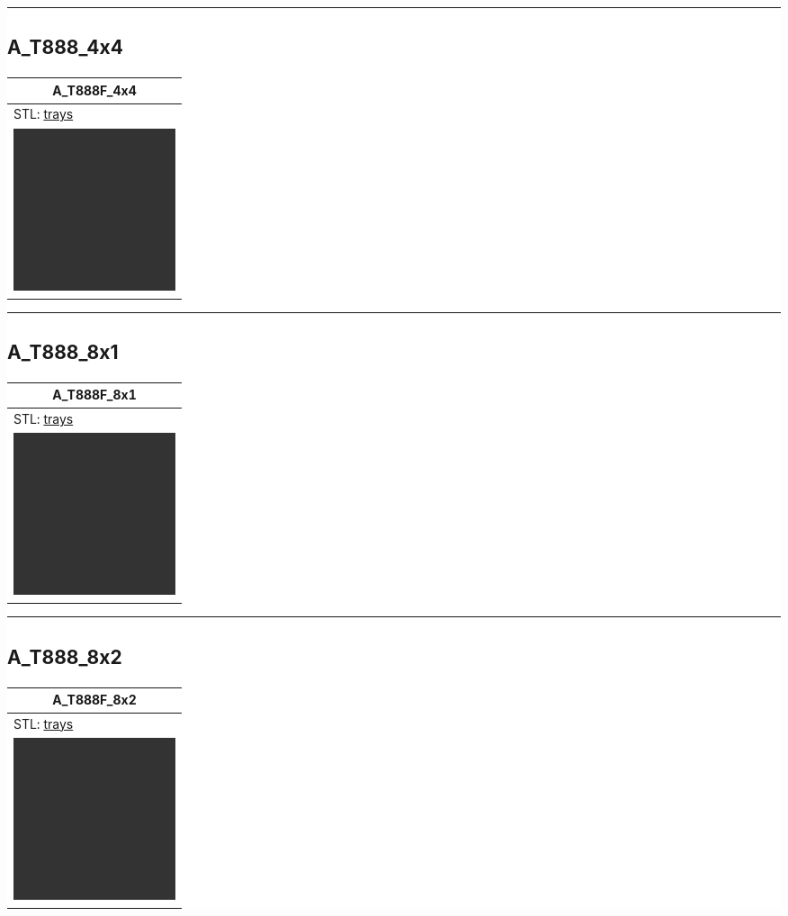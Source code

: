 
---
## A_T888_4x4
| **A_T888F_4x4** | 
| --- | 
| STL: [trays](https://github.com/CZDanol/DNLTray/releases/latest/download/DNLTray_A_trays.zip) | 
| ![preview](png/A_T888F_4x4.png) | 


---
## A_T888_8x1
| **A_T888F_8x1** | 
| --- | 
| STL: [trays](https://github.com/CZDanol/DNLTray/releases/latest/download/DNLTray_A_trays.zip) | 
| ![preview](png/A_T888F_8x1.png) | 


---
## A_T888_8x2
| **A_T888F_8x2** | 
| --- | 
| STL: [trays](https://github.com/CZDanol/DNLTray/releases/latest/download/DNLTray_A_trays.zip) | 
| ![preview](png/A_T888F_8x2.png) | 
